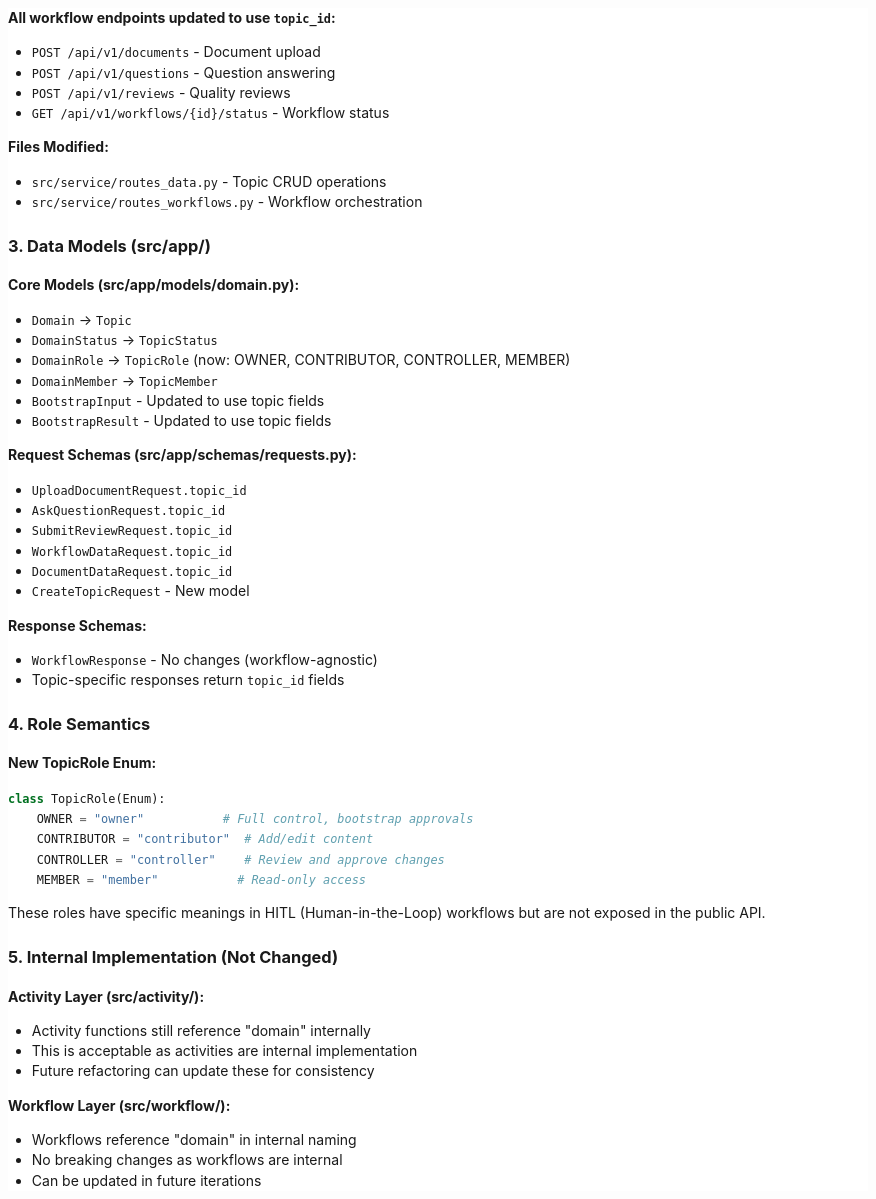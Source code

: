 **All workflow endpoints updated to use `topic_id`:**
- `POST /api/v1/documents` - Document upload
- `POST /api/v1/questions` - Question answering
- `POST /api/v1/reviews` - Quality reviews
- `GET /api/v1/workflows/{id}/status` - Workflow status

**Files Modified:**
- `src/service/routes_data.py` - Topic CRUD operations
- `src/service/routes_workflows.py` - Workflow orchestration

### 3. Data Models (src/app/)

**Core Models (src/app/models/domain.py):**
- `Domain` → `Topic`
- `DomainStatus` → `TopicStatus`
- `DomainRole` → `TopicRole` (now: OWNER, CONTRIBUTOR, CONTROLLER, MEMBER)
- `DomainMember` → `TopicMember`
- `BootstrapInput` - Updated to use topic fields
- `BootstrapResult` - Updated to use topic fields

**Request Schemas (src/app/schemas/requests.py):**
- `UploadDocumentRequest.topic_id`
- `AskQuestionRequest.topic_id`
- `SubmitReviewRequest.topic_id`
- `WorkflowDataRequest.topic_id`
- `DocumentDataRequest.topic_id`
- `CreateTopicRequest` - New model

**Response Schemas:**
- `WorkflowResponse` - No changes (workflow-agnostic)
- Topic-specific responses return `topic_id` fields

### 4. Role Semantics

**New TopicRole Enum:**
```python
class TopicRole(Enum):
    OWNER = "owner"           # Full control, bootstrap approvals
    CONTRIBUTOR = "contributor"  # Add/edit content
    CONTROLLER = "controller"    # Review and approve changes
    MEMBER = "member"           # Read-only access
```

These roles have specific meanings in HITL (Human-in-the-Loop) workflows but are not exposed in the public API.

### 5. Internal Implementation (Not Changed)

**Activity Layer (src/activity/):**
- Activity functions still reference "domain" internally
- This is acceptable as activities are internal implementation
- Future refactoring can update these for consistency

**Workflow Layer (src/workflow/):**
- Workflows reference "domain" in internal naming
- No breaking changes as workflows are internal
- Can be updated in future iterations
